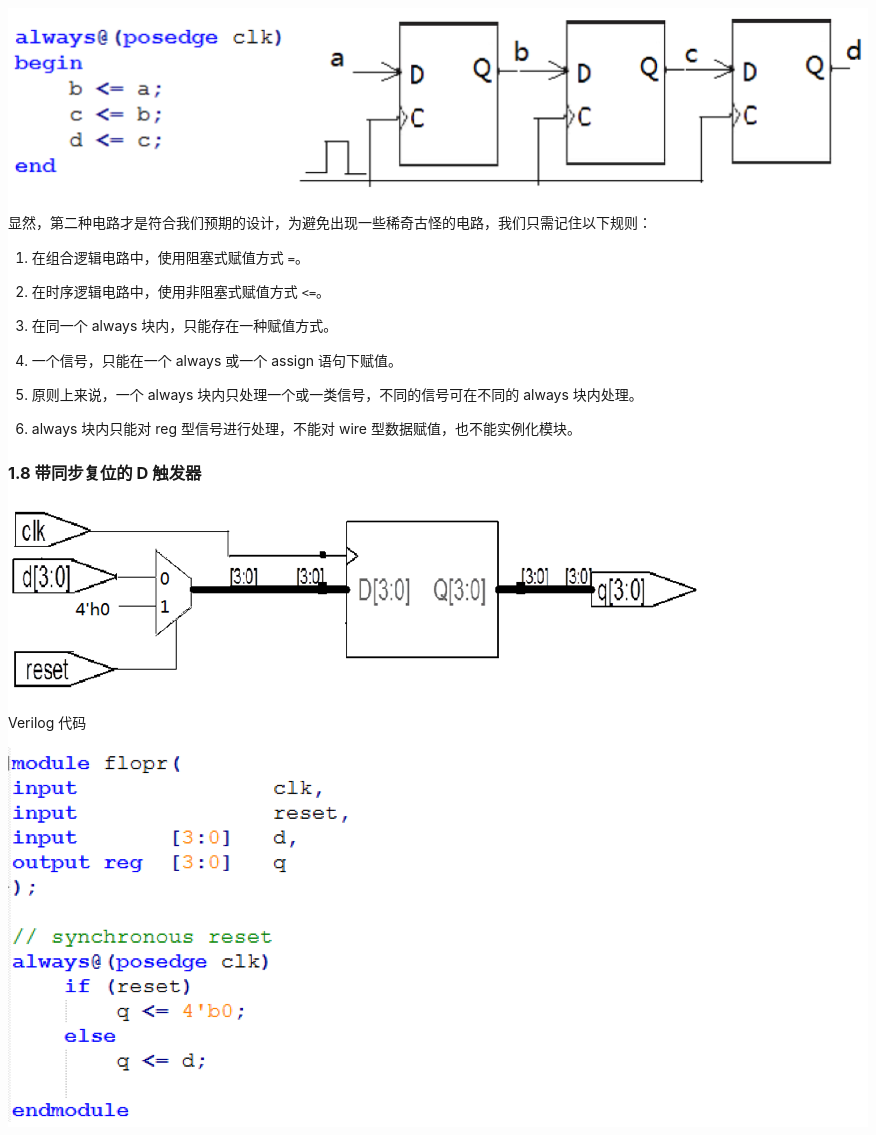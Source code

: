 ![](images/verilog/23.png)

显然，第二种电路才是符合我们预期的设计，为避免出现一些稀奇古怪的电路，我们只需记住以下规则：

1. 在组合逻辑电路中，使用阻塞式赋值方式 `=`。

2. 在时序逻辑电路中，使用非阻塞式赋值方式 `<=`。

3. 在同一个 always 块内，只能存在一种赋值方式。

4. 一个信号，只能在一个 always 或一个 assign 语句下赋值。

5. 原则上来说，一个 always 块内只处理一个或一类信号，不同的信号可在不同的 always 块内处理。

6. always 块内只能对 reg 型信号进行处理，不能对 wire 型数据赋值，也不能实例化模块。

### 1.8 带同步复位的 D 触发器

![](images/verilog/24.png)

Verilog 代码

![](images/verilog/25.png)

